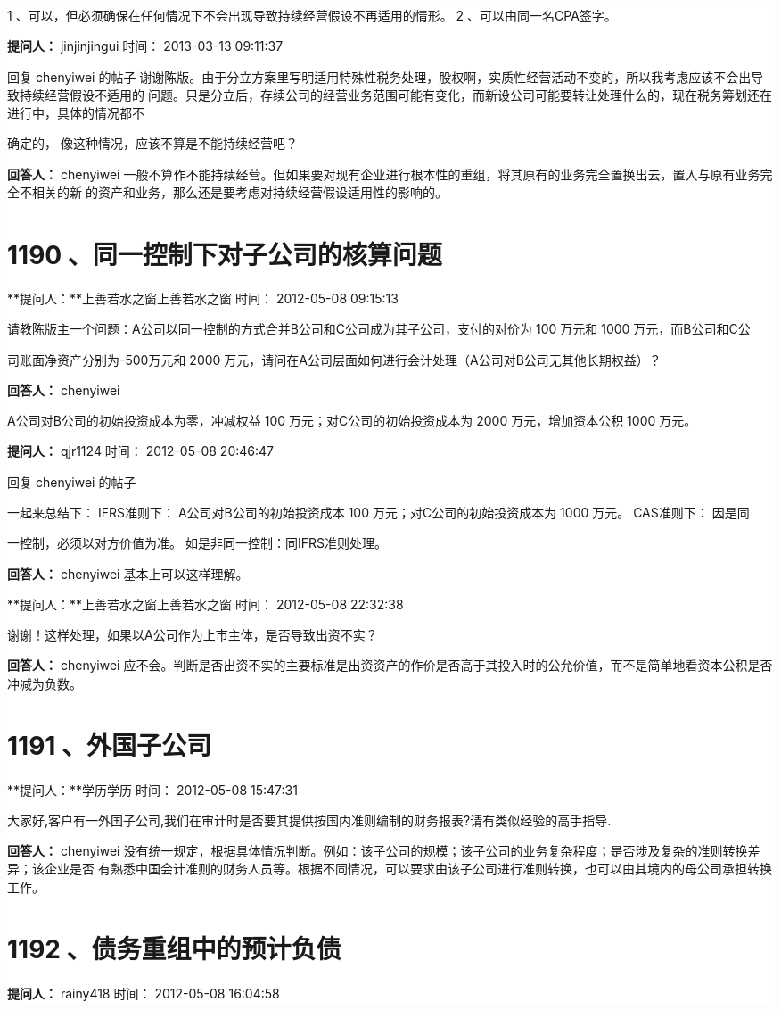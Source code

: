 1 、可以，但必须确保在任何情况下不会出现导致持续经营假设不再适用的情形。 2 、可以由同一名CPA签字。

**提问人：** jinjinjingui 时间： 2013-03-13 09:11:37

回复 chenyiwei 的帖子
谢谢陈版。由于分立方案里写明适用特殊性税务处理，股权啊，实质性经营活动不变的，所以我考虑应该不会出导致持续经营假设不适用的
问题。只是分立后，存续公司的经营业务范围可能有变化，而新设公司可能要转让处理什么的，现在税务筹划还在进行中，具体的情况都不

确定的， 像这种情况，应该不算是不能持续经营吧？

**回答人：** chenyiwei
一般不算作不能持续经营。但如果要对现有企业进行根本性的重组，将其原有的业务完全置换出去，置入与原有业务完全不相关的新
的资产和业务，那么还是要考虑对持续经营假设适用性的影响的。

# 1190 、同一控制下对子公司的核算问题

**提问人：**上善若水之窗上善若水之窗 时间： 2012-05-08 09:15:13

请教陈版主一个问题：A公司以同一控制的方式合并B公司和C公司成为其子公司，支付的对价为 100 万元和 1000 万元，而B公司和C公

司账面净资产分别为-500万元和 2000 万元，请问在A公司层面如何进行会计处理（A公司对B公司无其他长期权益）？

**回答人：** chenyiwei

A公司对B公司的初始投资成本为零，冲减权益 100 万元；对C公司的初始投资成本为 2000 万元，增加资本公积 1000 万元。


**提问人：** qjr1124 时间： 2012-05-08 20:46:47

回复 chenyiwei 的帖子

一起来总结下： IFRS准则下： A公司对B公司的初始投资成本 100 万元；对C公司的初始投资成本为 1000 万元。 CAS准则下： 因是同

一控制，必须以对方价值为准。 如是非同一控制：同IFRS准则处理。

**回答人：** chenyiwei
基本上可以这样理解。

**提问人：**上善若水之窗上善若水之窗 时间： 2012-05-08 22:32:38

谢谢！这样处理，如果以A公司作为上市主体，是否导致出资不实？

**回答人：** chenyiwei
应不会。判断是否出资不实的主要标准是出资资产的作价是否高于其投入时的公允价值，而不是简单地看资本公积是否冲减为负数。

# 1191 、外国子公司

**提问人：**学历学历 时间： 2012-05-08 15:47:31

大家好,客户有一外国子公司,我们在审计时是否要其提供按国内准则编制的财务报表?请有类似经验的高手指导.

**回答人：** chenyiwei
没有统一规定，根据具体情况判断。例如：该子公司的规模；该子公司的业务复杂程度；是否涉及复杂的准则转换差异；该企业是否
有熟悉中国会计准则的财务人员等。根据不同情况，可以要求由该子公司进行准则转换，也可以由其境内的母公司承担转换工作。

# 1192 、债务重组中的预计负债

**提问人：** rainy418 时间： 2012-05-08 16:04:58
